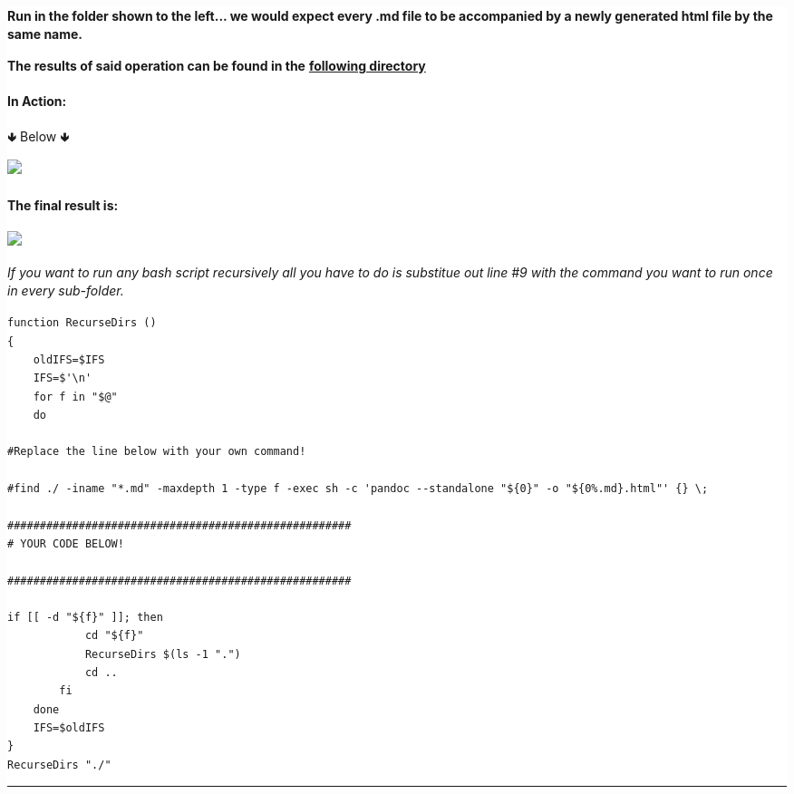 **Run in the folder shown to the left... we would expect every .md file to be accompanied by a newly generated html file by the same name.**

**The results of said operation can be found in the** [**following directory**](https://github.com/bgoonz/bash-commands-walkthrough/tree/master/steps/7-recursive-run)

#### In Action:

🢃 Below 🢃

[![](https://camo.githubusercontent.com/5f6bdf3692deea17ec807a6bb770b7474de94190813abae568dde34f9f8b5422/68747470733a2f2f63646e2d696d616765732d312e6d656469756d2e636f6d2f6d61782f313230302f312a6b39633151524b593037544c4a6e7039536538396c512e676966)](https://camo.githubusercontent.com/5f6bdf3692deea17ec807a6bb770b7474de94190813abae568dde34f9f8b5422/68747470733a2f2f63646e2d696d616765732d312e6d656469756d2e636f6d2f6d61782f313230302f312a6b39633151524b593037544c4a6e7039536538396c512e676966)

#### The final result is:

[![](https://camo.githubusercontent.com/1d5d06c2c92fbb7a3f42080beacb2ae8e3e0e9887220cfe81ba851eff627c753/68747470733a2f2f63646e2d696d616765732d312e6d656469756d2e636f6d2f6d61782f313230302f312a6a71726a4e654275526d5472447433766d5135304c512e706e67)](https://camo.githubusercontent.com/1d5d06c2c92fbb7a3f42080beacb2ae8e3e0e9887220cfe81ba851eff627c753/68747470733a2f2f63646e2d696d616765732d312e6d656469756d2e636f6d2f6d61782f313230302f312a6a71726a4e654275526d5472447433766d5135304c512e706e67)

_If you want to run any bash script recursively all you have to do is substitue out line #9 with the command you want to run once in every sub-folder._

```
function RecurseDirs ()
{
    oldIFS=$IFS
    IFS=$'\n'
    for f in "$@"
    do

#Replace the line below with your own command!

#find ./ -iname "*.md" -maxdepth 1 -type f -exec sh -c 'pandoc --standalone "${0}" -o "${0%.md}.html"' {} \;

#####################################################
# YOUR CODE BELOW!

#####################################################

if [[ -d "${f}" ]]; then
            cd "${f}"
            RecurseDirs $(ls -1 ".")
            cd ..
        fi
    done
    IFS=$oldIFS
}
RecurseDirs "./"

```

---